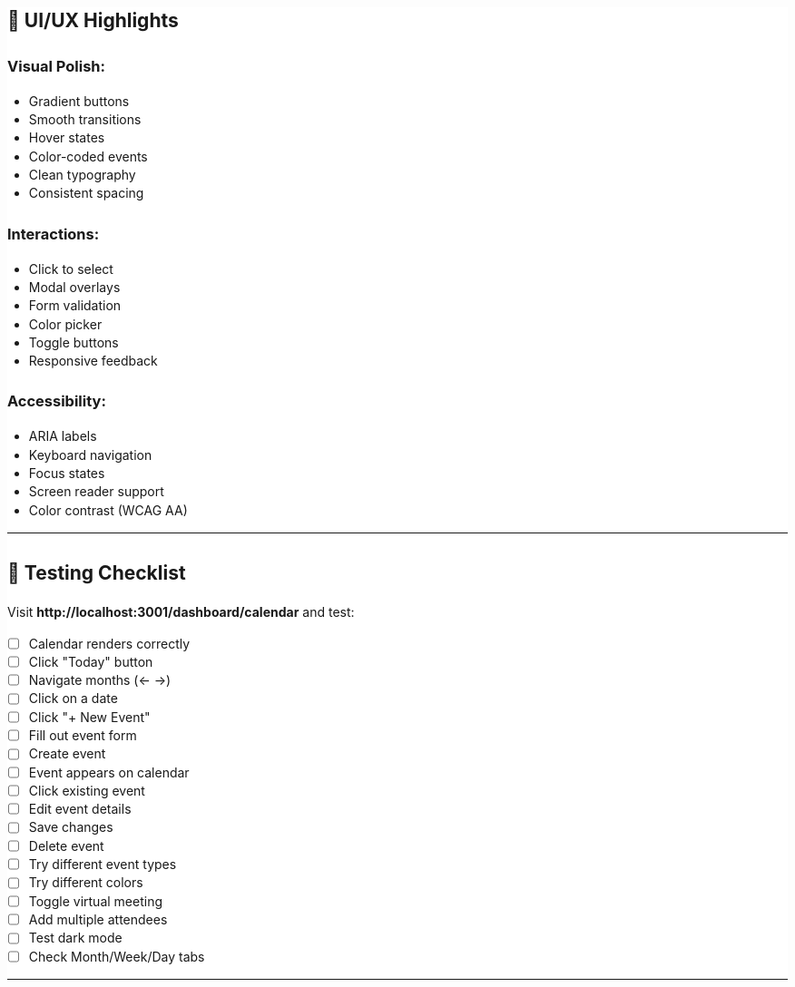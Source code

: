 ## 🎨 UI/UX Highlights

### Visual Polish:

- Gradient buttons
- Smooth transitions
- Hover states
- Color-coded events
- Clean typography
- Consistent spacing

### Interactions:

- Click to select
- Modal overlays
- Form validation
- Color picker
- Toggle buttons
- Responsive feedback

### Accessibility:

- ARIA labels
- Keyboard navigation
- Focus states
- Screen reader support
- Color contrast (WCAG AA)

---

## 🧪 Testing Checklist

Visit **http://localhost:3001/dashboard/calendar** and test:

- [ ] Calendar renders correctly
- [ ] Click "Today" button
- [ ] Navigate months (← →)
- [ ] Click on a date
- [ ] Click "+ New Event"
- [ ] Fill out event form
- [ ] Create event
- [ ] Event appears on calendar
- [ ] Click existing event
- [ ] Edit event details
- [ ] Save changes
- [ ] Delete event
- [ ] Try different event types
- [ ] Try different colors
- [ ] Toggle virtual meeting
- [ ] Add multiple attendees
- [ ] Test dark mode
- [ ] Check Month/Week/Day tabs

---